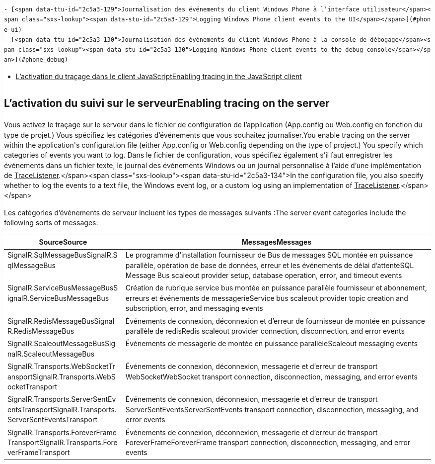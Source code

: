     - [<span data-ttu-id="2c5a3-129">Journalisation des événements du client Windows Phone à l’interface utilisateur</span><span class="sxs-lookup"><span data-stu-id="2c5a3-129">Logging Windows Phone client events to the UI</span></span>](#phone_ui)
    - [<span data-ttu-id="2c5a3-130">Journalisation des événements du client Windows Phone à la console de débogage</span><span class="sxs-lookup"><span data-stu-id="2c5a3-130">Logging Windows Phone client events to the debug console</span></span>](#phone_debug)
- [<span data-ttu-id="2c5a3-131">L’activation du traçage dans le client JavaScript</span><span class="sxs-lookup"><span data-stu-id="2c5a3-131">Enabling tracing in the JavaScript client</span></span>](#javascript)

<a id="server"></a>
## <a name="enabling-tracing-on-the-server"></a><span data-ttu-id="2c5a3-132">L’activation du suivi sur le serveur</span><span class="sxs-lookup"><span data-stu-id="2c5a3-132">Enabling tracing on the server</span></span>

<span data-ttu-id="2c5a3-133">Vous activez le traçage sur le serveur dans le fichier de configuration de l’application (App.config ou Web.config en fonction du type de projet.) Vous spécifiez les catégories d’événements que vous souhaitez journaliser.</span><span class="sxs-lookup"><span data-stu-id="2c5a3-133">You enable tracing on the server within the application's configuration file (either App.config or Web.config depending on the type of project.) You specify which categories of events you want to log.</span></span> <span data-ttu-id="2c5a3-134">Dans le fichier de configuration, vous spécifiez également s’il faut enregistrer les événements dans un fichier texte, le journal des événements Windows ou un journal personnalisé à l’aide d’une implémentation de [TraceListener](https://msdn.microsoft.com/library/system.diagnostics.tracelistener(v=vs.110).aspx).</span><span class="sxs-lookup"><span data-stu-id="2c5a3-134">In the configuration file, you also specify whether to log the events to a text file, the Windows event log, or a custom log using an implementation of [TraceListener](https://msdn.microsoft.com/library/system.diagnostics.tracelistener(v=vs.110).aspx).</span></span>

<span data-ttu-id="2c5a3-135">Les catégories d’événements de serveur incluent les types de messages suivants :</span><span class="sxs-lookup"><span data-stu-id="2c5a3-135">The server event categories include the following sorts of messages:</span></span>

| <span data-ttu-id="2c5a3-136">Source</span><span class="sxs-lookup"><span data-stu-id="2c5a3-136">Source</span></span> | <span data-ttu-id="2c5a3-137">Messages</span><span class="sxs-lookup"><span data-stu-id="2c5a3-137">Messages</span></span> |
| --- | --- |
| <span data-ttu-id="2c5a3-138">SignalR.SqlMessageBus</span><span class="sxs-lookup"><span data-stu-id="2c5a3-138">SignalR.SqlMessageBus</span></span> | <span data-ttu-id="2c5a3-139">Le programme d’installation fournisseur de Bus de messages SQL montée en puissance parallèle, opération de base de données, erreur et les événements de délai d’attente</span><span class="sxs-lookup"><span data-stu-id="2c5a3-139">SQL Message Bus scaleout provider setup, database operation, error, and timeout events</span></span> |
| <span data-ttu-id="2c5a3-140">SignalR.ServiceBusMessageBus</span><span class="sxs-lookup"><span data-stu-id="2c5a3-140">SignalR.ServiceBusMessageBus</span></span> | <span data-ttu-id="2c5a3-141">Création de rubrique service bus montée en puissance parallèle fournisseur et abonnement, erreurs et événements de messagerie</span><span class="sxs-lookup"><span data-stu-id="2c5a3-141">Service bus scaleout provider topic creation and subscription, error, and messaging events</span></span> |
| <span data-ttu-id="2c5a3-142">SignalR.RedisMessageBus</span><span class="sxs-lookup"><span data-stu-id="2c5a3-142">SignalR.RedisMessageBus</span></span> | <span data-ttu-id="2c5a3-143">Événements de connexion, déconnexion et d’erreur de fournisseur de montée en puissance parallèle de redis</span><span class="sxs-lookup"><span data-stu-id="2c5a3-143">Redis scaleout provider connection, disconnection, and error events</span></span> |
| <span data-ttu-id="2c5a3-144">SignalR.ScaleoutMessageBus</span><span class="sxs-lookup"><span data-stu-id="2c5a3-144">SignalR.ScaleoutMessageBus</span></span> | <span data-ttu-id="2c5a3-145">Événements de messagerie de montée en puissance parallèle</span><span class="sxs-lookup"><span data-stu-id="2c5a3-145">Scaleout messaging events</span></span> |
| <span data-ttu-id="2c5a3-146">SignalR.Transports.WebSocketTransport</span><span class="sxs-lookup"><span data-stu-id="2c5a3-146">SignalR.Transports.WebSocketTransport</span></span> | <span data-ttu-id="2c5a3-147">Événements de connexion, déconnexion, messagerie et d’erreur de transport WebSocket</span><span class="sxs-lookup"><span data-stu-id="2c5a3-147">WebSocket transport connection, disconnection, messaging, and error events</span></span> |
| <span data-ttu-id="2c5a3-148">SignalR.Transports.ServerSentEventsTransport</span><span class="sxs-lookup"><span data-stu-id="2c5a3-148">SignalR.Transports.ServerSentEventsTransport</span></span> | <span data-ttu-id="2c5a3-149">Événements de connexion, déconnexion, messagerie et d’erreur de transport ServerSentEvents</span><span class="sxs-lookup"><span data-stu-id="2c5a3-149">ServerSentEvents transport connection, disconnection, messaging, and error events</span></span> |
| <span data-ttu-id="2c5a3-150">SignalR.Transports.ForeverFrameTransport</span><span class="sxs-lookup"><span data-stu-id="2c5a3-150">SignalR.Transports.ForeverFrameTransport</span></span> | <span data-ttu-id="2c5a3-151">Événements de connexion, déconnexion, messagerie et d’erreur de transport ForeverFrame</span><span class="sxs-lookup"><span data-stu-id="2c5a3-151">ForeverFrame transport connection, disconnection, messaging, and error events</span></span> |